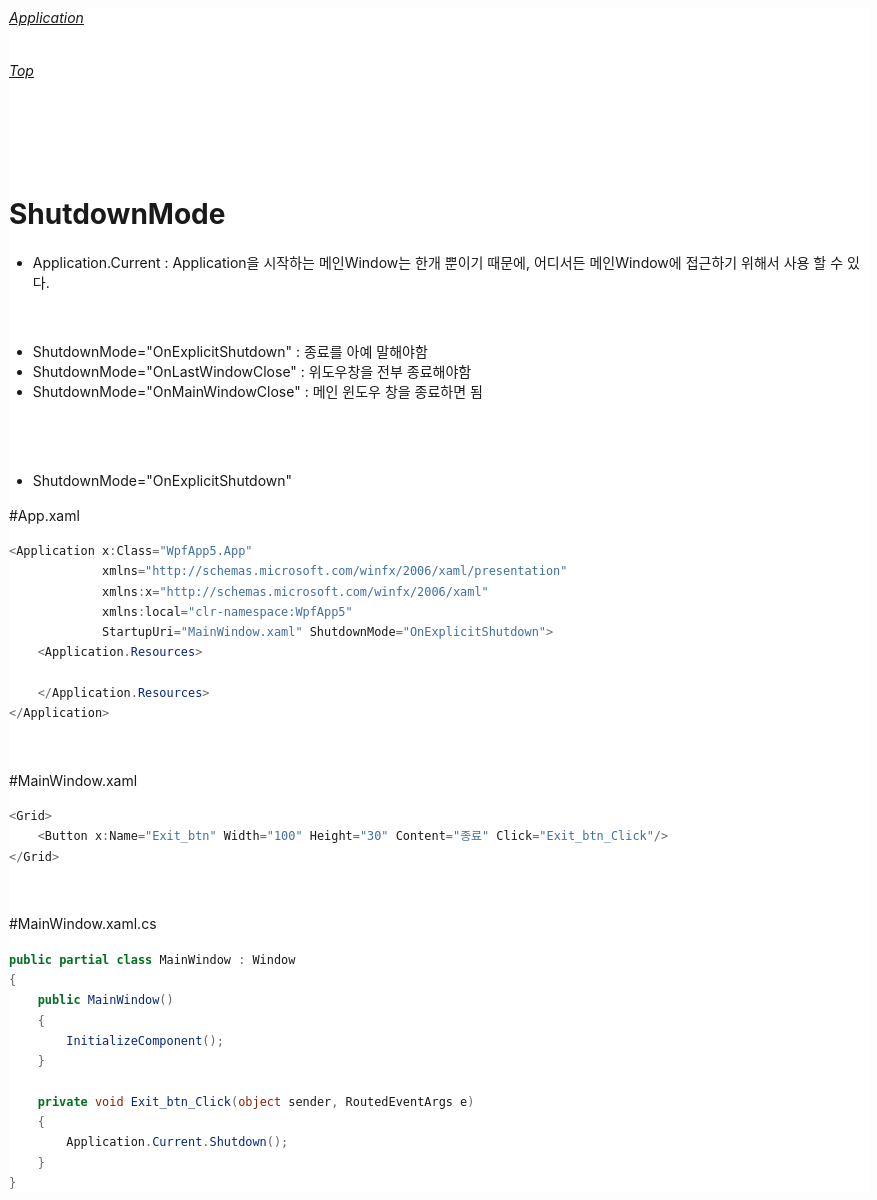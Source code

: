###### [Application](#application)
###### [Top](#top)

<br/>
<br/>

# ShutdownMode
  - Application.Current : Application을 시작하는 메인Window는 한개 뿐이기 때문에, 어디서든 메인Window에 접근하기 위해서 사용 할 수 있다.

<br/>

  - ShutdownMode="OnExplicitShutdown" : 종료를 아예 말해야함
  - ShutdownMode="OnLastWindowClose" : 위도우창을 전부 종료해야함
  - ShutdownMode="OnMainWindowClose" : 메인 윈도우 창을 종료하면 됨

<br/>
<br/>

  - ShutdownMode="OnExplicitShutdown"

#App.xaml
~~~c#
<Application x:Class="WpfApp5.App"
             xmlns="http://schemas.microsoft.com/winfx/2006/xaml/presentation"
             xmlns:x="http://schemas.microsoft.com/winfx/2006/xaml"
             xmlns:local="clr-namespace:WpfApp5"
             StartupUri="MainWindow.xaml" ShutdownMode="OnExplicitShutdown">
    <Application.Resources>
         
    </Application.Resources>
</Application>
~~~

<br/>

#MainWindow.xaml
~~~c#
<Grid>
    <Button x:Name="Exit_btn" Width="100" Height="30" Content="종료" Click="Exit_btn_Click"/>
</Grid>
~~~

<br/>

#MainWindow.xaml.cs
~~~c#
public partial class MainWindow : Window
{
    public MainWindow()
    {
        InitializeComponent();
    }

    private void Exit_btn_Click(object sender, RoutedEventArgs e)
    {
        Application.Current.Shutdown();
    }
}
~~~
